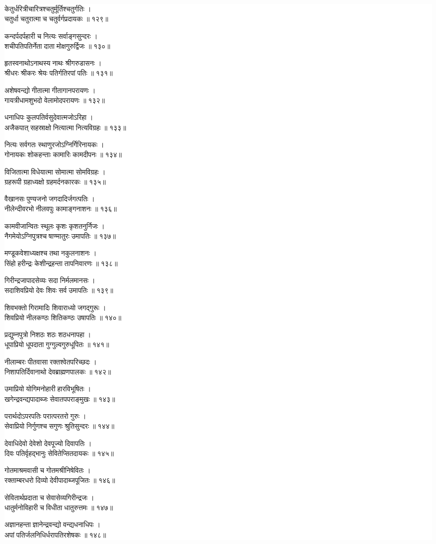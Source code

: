 केतुर्धरित्रीचारित्रश्चतुर्मूर्तिश्चतुर्गतिः ।  
चतुर्धा चतुरात्मा च चतुर्वर्गप्रदायकः ॥ १२९॥  
  
कन्दर्पदर्पहारी च नित्यः सर्वाङ्गसुन्दरः ।  
शचीपतिपतिर्नेता दाता मोक्षगुरुर्द्विजः ॥ १३०॥  
  
हृतस्वनाथोऽनाथस्य नाथः श्रीगरुडासनः ।  
श्रीधरः श्रीकरः श्रेयः पतिर्गतिरपां पतिः ॥ १३१॥  
  
अशेषवन्द्यो गीतात्मा गीतागानपरायणः ।  
गायत्रीधामशुभदो वेलामोदपरायणः ॥ १३२॥  
  
धनाधिपः कुलपतिर्वसुदेवात्मजोऽरिहा ।  
अजैकपात् सहस्राक्षो नित्यात्मा नित्यविग्रहः ॥ १३३॥  
  
नित्यः सर्वगतः स्थाणुरजोऽग्निर्गिरिनायकः ।  
गोनायकः शोकहन्ताः कामारिः कामदीपनः ॥ १३४॥  
  
विजितात्मा विधेयात्मा सोमात्मा सोमविग्रहः ।  
ग्रहरूपी ग्रहाध्यक्षो ग्रहमर्दनकारकः ॥ १३५॥  
  
वैखानसः पुण्यजनो जगदादिर्जगत्पतिः ।  
नीलेन्दीवरभो नीलवपुः कामाङ्गनाशनः ॥ १३६॥  
  
कामवीजान्वितः स्थूलः कृशः कृशतनुर्निजः ।  
नैगमेयोऽग्निपुत्रश्च षाण्मातुरः उमापतिः ॥ १३७॥  
  
मण्डूकवेशाध्यक्षश्च तथा नकुलनाशनः ।  
सिंहो हरीन्द्रः केशीन्द्रहन्ता तापनिवारणः ॥ १३८॥  
  
गिरीन्द्रजापादसेव्यः सदा निर्मलमानसः ।  
सदाशिवप्रियो देवः शिवः सर्व उमापतिः ॥ १३९॥  
  
शिवभक्तो गिरामादिः शिवाराध्यो जगद्गुरूः ।  
शिवप्रियो नीलकण्ठः शितिकण्ठः उषापतिः ॥ १४०॥  
  
प्रद्युम्नपुत्रो निशठः शठः शठधनापहा ।  
धूपाप्रियो धूपदाता गुग्गुल्वगुरुधूपितः ॥ १४१॥  
  
नीलाम्बरः पीतवासा रक्तश्वेतपरिच्छदः ।  
निशापतिर्दिवानाथो देवब्राह्मणपालकः ॥ १४२॥  
  
उमाप्रियो योगिमनोहारी हारविभूषितः ।  
खगेन्द्रवन्द्यपादाब्जः सेवातपपराङ्मुखः ॥ १४३॥  
  
परार्थदोऽपरपतिः परात्परतरो गुरुः ।  
सेवाप्रियो निर्गुणश्च सगुणः श्रुतिसुन्दरः ॥ १४४॥  
  
देवाधिदेवो देवेशो देवपूज्यो दिवापतिः ।  
दिवः पतिर्वृहद्भानुः सेवितेप्सितदायकः ॥ १४५॥  
  
गोतमाश्रमवासी च गोतमश्रीनिषेवितः ।  
रक्ताम्बरधरो दिव्यो देवीपादाब्जपूजितः ॥ १४६॥  
  
सेवितार्थप्रदाता च सेवासेव्यगिरीन्द्रजः ।  
धातुर्मनोविहारी च विधीता धातुरुत्तमः ॥ १४७॥  
  
अज्ञानहन्ता ज्ञानेन्द्रवन्द्यो वन्द्यधनाधिपः ।  
अपां पतिर्जलनिधिर्धरापतिरशेषकः ॥ १४८॥  
  